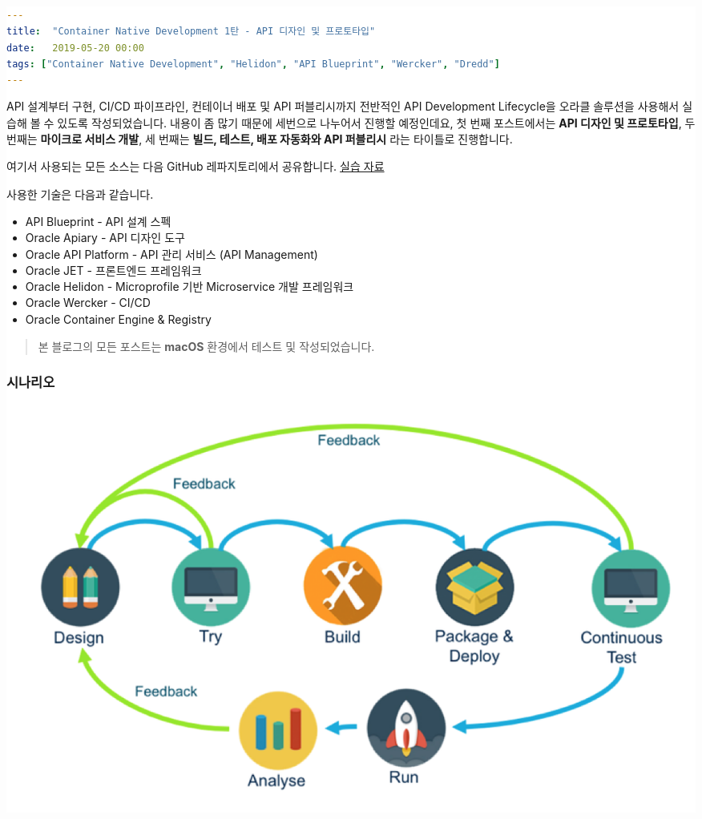 ```yaml
---
title:  "Container Native Development 1탄 - API 디자인 및 프로토타입"
date:   2019-05-20 00:00
tags: ["Container Native Development", "Helidon", "API Blueprint", "Wercker", "Dredd"]
---
```


API 설계부터 구현, CI/CD 파이프라인, 컨테이너 배포 및 API 퍼블리시까지 전반적인 API Development Lifecycle을 오라클 솔루션을 사용해서 실습해 볼 수 있도록 작성되었습니다. 내용이 좀 많기 때문에 세번으로 나누어서 진행할 예정인데요, 첫 번째 포스트에서는 **API 디자인 및 프로토타입**, 두 번째는 **마이크로 서비스 개발**, 세 번째는 **빌드, 테스트, 배포 자동화와 API 퍼블리시** 라는 타이틀로 진행합니다. 

여기서 사용되는 모든 소스는 다음 GitHub 레파지토리에서 공유합니다.
[실습 자료](https://github.com/MangDan/meetup-190420-api)

사용한 기술은 다음과 같습니다.
* API Blueprint - API 설계 스펙
* Oracle Apiary - API 디자인 도구
* Oracle API Platform - API 관리 서비스 (API Management)
* Oracle JET - 프론트엔드 프레임워크
* Oracle Helidon - Microprofile 기반 Microservice 개발 프레임워크
* Oracle Wercker - CI/CD
* Oracle Container Engine & Registry

> 본 블로그의 모든 포스트는 **macOS** 환경에서 테스트 및 작성되었습니다.  

### 시나리오
![API-First Design Process](../assets/images/apiblueprint-api-first-design-process.png "API-First Design Process") 
